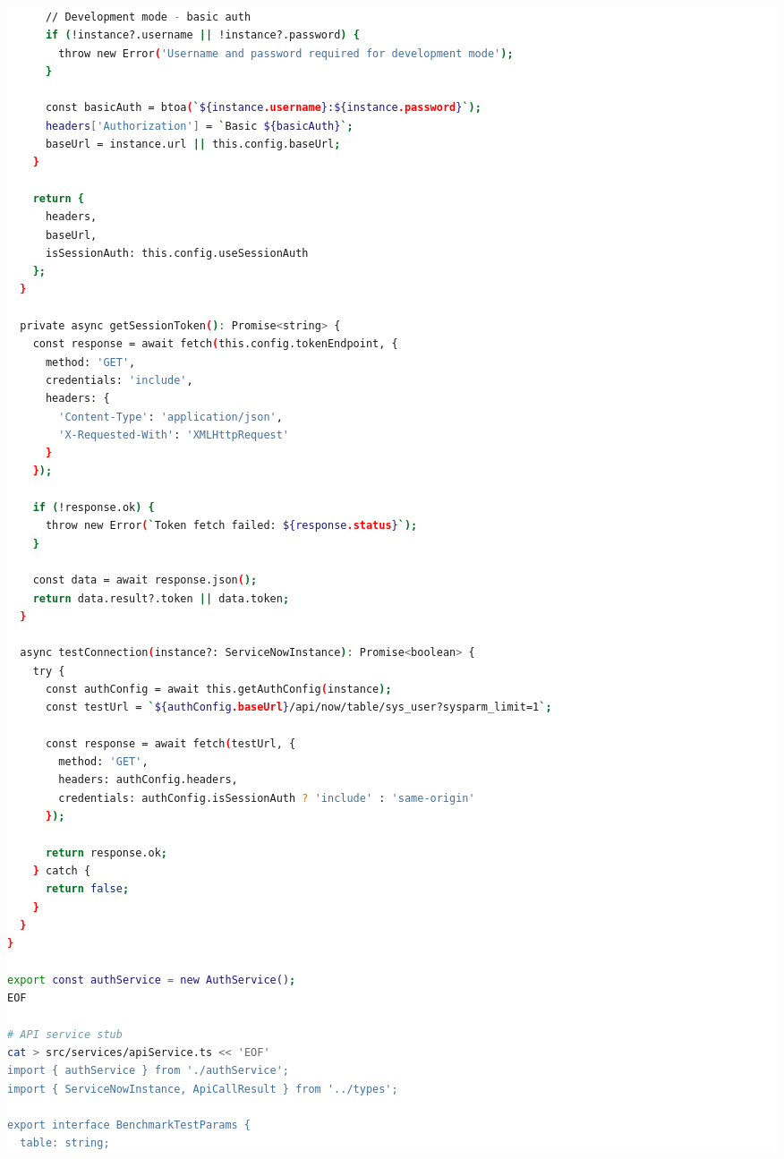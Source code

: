 ```bash
      // Development mode - basic auth
      if (!instance?.username || !instance?.password) {
        throw new Error('Username and password required for development mode');
      }

      const basicAuth = btoa(`${instance.username}:${instance.password}`);
      headers['Authorization'] = `Basic ${basicAuth}`;
      baseUrl = instance.url || this.config.baseUrl;
    }

    return {
      headers,
      baseUrl,
      isSessionAuth: this.config.useSessionAuth
    };
  }

  private async getSessionToken(): Promise<string> {
    const response = await fetch(this.config.tokenEndpoint, {
      method: 'GET',
      credentials: 'include',
      headers: {
        'Content-Type': 'application/json',
        'X-Requested-With': 'XMLHttpRequest'
      }
    });

    if (!response.ok) {
      throw new Error(`Token fetch failed: ${response.status}`);
    }

    const data = await response.json();
    return data.result?.token || data.token;
  }

  async testConnection(instance?: ServiceNowInstance): Promise<boolean> {
    try {
      const authConfig = await this.getAuthConfig(instance);
      const testUrl = `${authConfig.baseUrl}/api/now/table/sys_user?sysparm_limit=1`;
      
      const response = await fetch(testUrl, {
        method: 'GET',
        headers: authConfig.headers,
        credentials: authConfig.isSessionAuth ? 'include' : 'same-origin'
      });

      return response.ok;
    } catch {
      return false;
    }
  }
}

export const authService = new AuthService();
EOF

# API service stub
cat > src/services/apiService.ts << 'EOF'
import { authService } from './authService';
import { ServiceNowInstance, ApiCallResult } from '../types';

export interface BenchmarkTestParams {
  table: string;
```